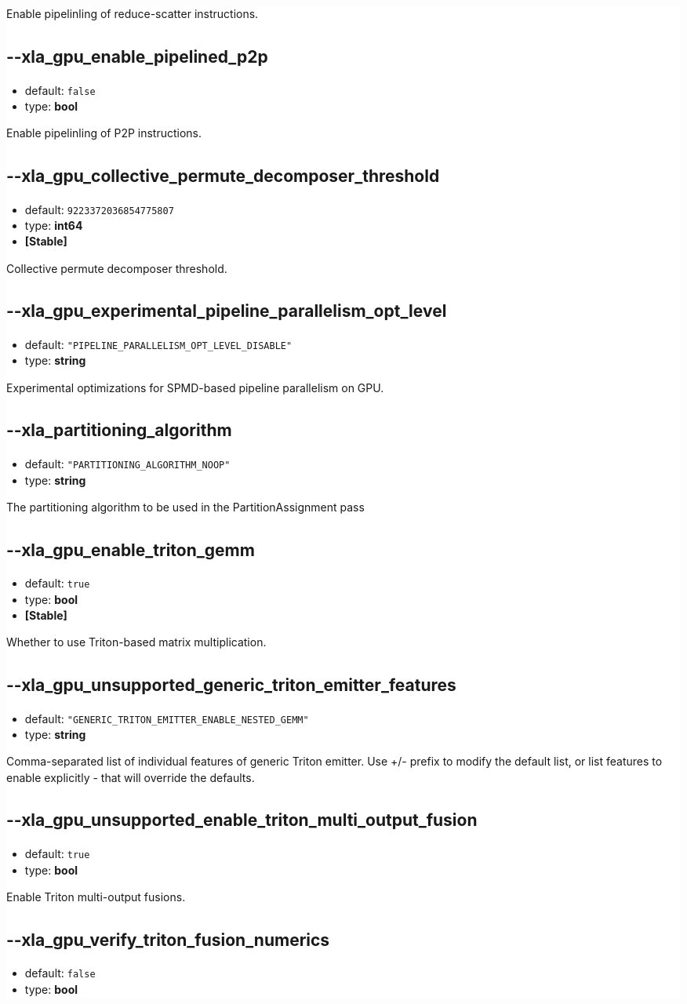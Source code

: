 Enable pipelinling of reduce-scatter instructions.

## --xla_gpu_enable_pipelined_p2p
- default: `false`
- type: **bool**

Enable pipelinling of P2P instructions.

## --xla_gpu_collective_permute_decomposer_threshold
- default: `9223372036854775807`
- type: **int64**
- **[Stable]**

Collective permute decomposer threshold.

## --xla_gpu_experimental_pipeline_parallelism_opt_level
- default: `"PIPELINE_PARALLELISM_OPT_LEVEL_DISABLE"`
- type: **string**

Experimental optimizations for SPMD-based pipeline parallelism on GPU.

## --xla_partitioning_algorithm
- default: `"PARTITIONING_ALGORITHM_NOOP"`
- type: **string**

The partitioning algorithm to be used in the PartitionAssignment pass

## --xla_gpu_enable_triton_gemm
- default: `true`
- type: **bool**
- **[Stable]**

Whether to use Triton-based matrix multiplication.

## --xla_gpu_unsupported_generic_triton_emitter_features
- default: `"GENERIC_TRITON_EMITTER_ENABLE_NESTED_GEMM"`
- type: **string**

Comma-separated list of individual features of generic Triton emitter. Use +/- prefix to modify the default list, or list features to enable explicitly - that will override the defaults.

## --xla_gpu_unsupported_enable_triton_multi_output_fusion
- default: `true`
- type: **bool**

Enable Triton multi-output fusions.

## --xla_gpu_verify_triton_fusion_numerics
- default: `false`
- type: **bool**

